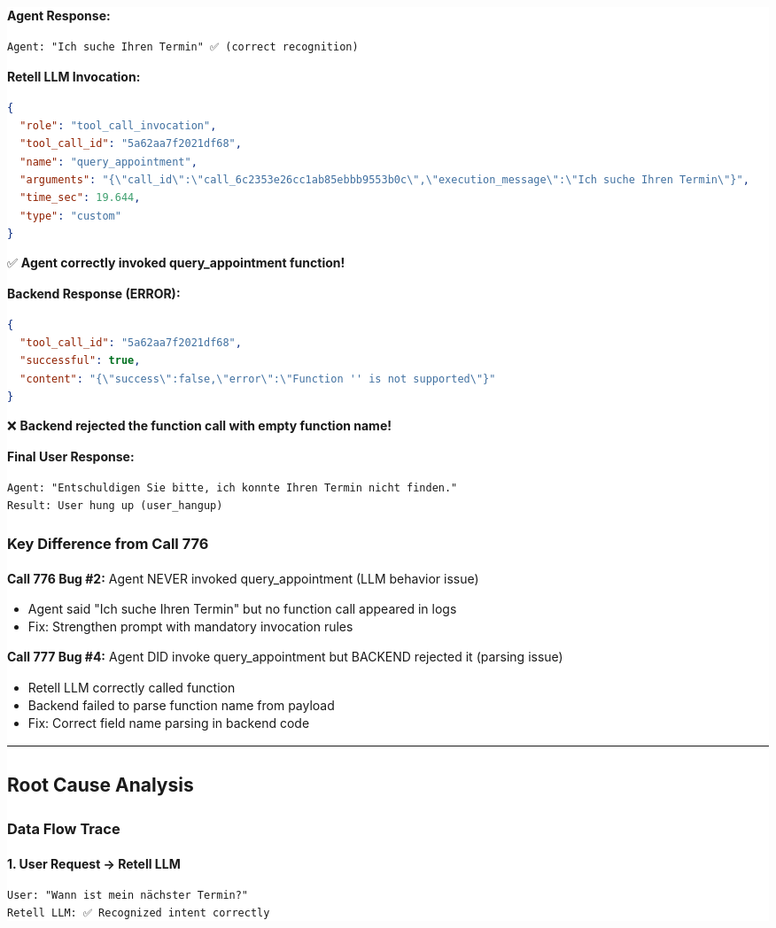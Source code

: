 **Agent Response:**
```
Agent: "Ich suche Ihren Termin" ✅ (correct recognition)
```

**Retell LLM Invocation:**
```json
{
  "role": "tool_call_invocation",
  "tool_call_id": "5a62aa7f2021df68",
  "name": "query_appointment",
  "arguments": "{\"call_id\":\"call_6c2353e26cc1ab85ebbb9553b0c\",\"execution_message\":\"Ich suche Ihren Termin\"}",
  "time_sec": 19.644,
  "type": "custom"
}
```
✅ **Agent correctly invoked query_appointment function!**

**Backend Response (ERROR):**
```json
{
  "tool_call_id": "5a62aa7f2021df68",
  "successful": true,
  "content": "{\"success\":false,\"error\":\"Function '' is not supported\"}"
}
```
❌ **Backend rejected the function call with empty function name!**

**Final User Response:**
```
Agent: "Entschuldigen Sie bitte, ich konnte Ihren Termin nicht finden."
Result: User hung up (user_hangup)
```

### Key Difference from Call 776

**Call 776 Bug #2:** Agent NEVER invoked query_appointment (LLM behavior issue)
- Agent said "Ich suche Ihren Termin" but no function call appeared in logs
- Fix: Strengthen prompt with mandatory invocation rules

**Call 777 Bug #4:** Agent DID invoke query_appointment but BACKEND rejected it (parsing issue)
- Retell LLM correctly called function
- Backend failed to parse function name from payload
- Fix: Correct field name parsing in backend code

---

## Root Cause Analysis

### Data Flow Trace

**1. User Request → Retell LLM**
```
User: "Wann ist mein nächster Termin?"
Retell LLM: ✅ Recognized intent correctly
```
